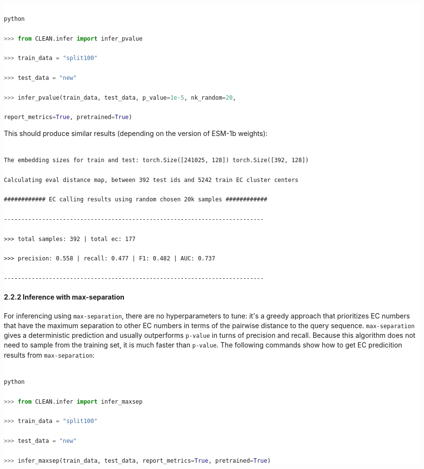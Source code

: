 ```python

python

>>> from CLEAN.infer import infer_pvalue

>>> train_data = "split100"

>>> test_data = "new"

>>> infer_pvalue(train_data, test_data, p_value=1e-5, nk_random=20,

report_metrics=True, pretrained=True)

```

This should produce similar results (depending on the version of ESM-1b weights):

```

The embedding sizes for train and test: torch.Size([241025, 128]) torch.Size([392, 128])

Calculating eval distance map, between 392 test ids and 5242 train EC cluster centers

############ EC calling results using random chosen 20k samples ############

---------------------------------------------------------------------------

>>> total samples: 392 | total ec: 177

>>> precision: 0.558 | recall: 0.477 | F1: 0.482 | AUC: 0.737

---------------------------------------------------------------------------

```

  

#### 2.2.2 Inference with max-separation

For inferencing using `max-separation`, there are no hyperparameters to tune: it's a greedy approach that prioritizes EC numbers that have the maximum separation to other EC numbers in terms of the pairwise distance to the query sequence. `max-separation` gives a deterministic prediction and usually outperforms `p-value` in turns of precision and recall. Because this algorithm does not need to sample from the training set, it is much faster than `p-value`. The following commands show how to get EC predicition results from `max-separation`:

```python

python

>>> from CLEAN.infer import infer_maxsep

>>> train_data = "split100"

>>> test_data = "new"

>>> infer_maxsep(train_data, test_data, report_metrics=True, pretrained=True)

```
